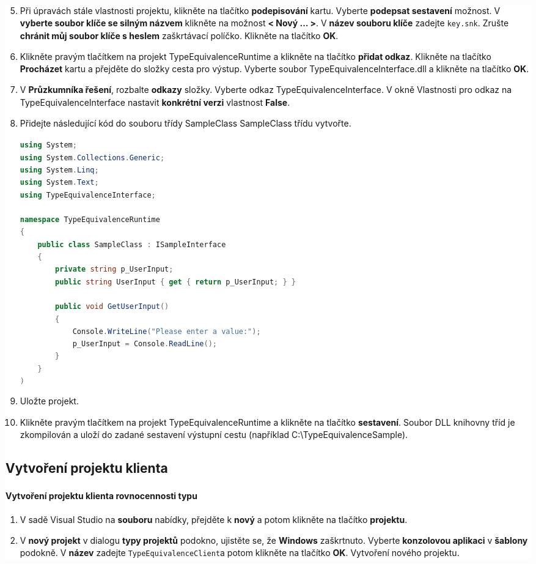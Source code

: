 5.  Při úpravách stále vlastnosti projektu, klikněte na tlačítko **podepisování** kartu. Vyberte **podepsat sestavení** možnost. V **vyberte soubor klíče se silným názvem** klikněte na možnost **< Nový … >**. V **název souboru klíče** zadejte `key.snk`. Zrušte **chránit můj soubor klíče s heslem** zaškrtávací políčko. Klikněte na tlačítko **OK**.  
  
6.  Klikněte pravým tlačítkem na projekt TypeEquivalenceRuntime a klikněte na tlačítko **přidat odkaz**. Klikněte na tlačítko **Procházet** kartu a přejděte do složky cesta pro výstup. Vyberte soubor TypeEquivalenceInterface.dll a klikněte na tlačítko **OK**.  
  
7.  V **Průzkumníka řešení**, rozbalte **odkazy** složky. Vyberte odkaz TypeEquivalenceInterface. V okně Vlastnosti pro odkaz na TypeEquivalenceInterface nastavit **konkrétní verzi** vlastnost **False**.  
  
8.  Přidejte následující kód do souboru třídy SampleClass SampleClass třídu vytvořte.  
  
    ```csharp  
    using System;  
    using System.Collections.Generic;  
    using System.Linq;  
    using System.Text;  
    using TypeEquivalenceInterface;  
  
    namespace TypeEquivalenceRuntime  
    {  
        public class SampleClass : ISampleInterface  
        {  
            private string p_UserInput;  
            public string UserInput { get { return p_UserInput; } }  
  
            public void GetUserInput()  
            {  
                Console.WriteLine("Please enter a value:");  
                p_UserInput = Console.ReadLine();  
            }  
        }  
    )  
    ```  
  
9. Uložte projekt.  
  
10. Klikněte pravým tlačítkem na projekt TypeEquivalenceRuntime a klikněte na tlačítko **sestavení**. Soubor DLL knihovny tříd je zkompilován a uloží do zadané sestavení výstupní cestu (například C:\TypeEquivalenceSample).  
  
## <a name="creating-a-client-project"></a>Vytvoření projektu klienta  
  
#### <a name="to-create-the-type-equivalence-client-project"></a>Vytvoření projektu klienta rovnocennosti typu  
  
1.  V sadě Visual Studio na **souboru** nabídky, přejděte k **nový** a potom klikněte na tlačítko **projektu**.  
  
2.  V **nový projekt** v dialogu **typy projektů** podokno, ujistěte se, že **Windows** zaškrtnuto. Vyberte **konzolovou aplikaci** v **šablony** podokně. V **název** zadejte `TypeEquivalenceClient`a potom klikněte na tlačítko **OK**. Vytvoření nového projektu.  
  